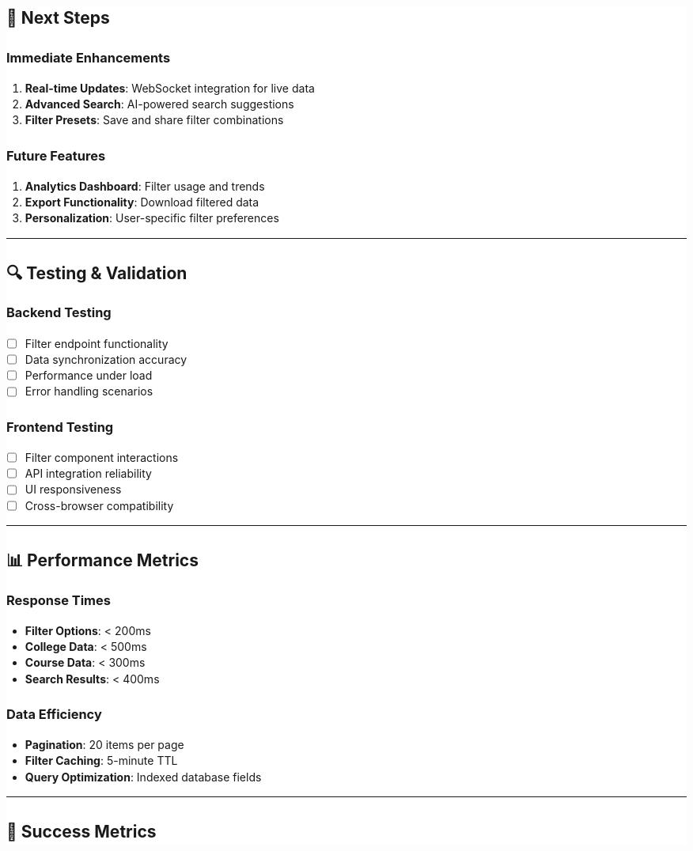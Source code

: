 
## 🚀 **Next Steps**

### **Immediate Enhancements**
1. **Real-time Updates**: WebSocket integration for live data
2. **Advanced Search**: AI-powered search suggestions
3. **Filter Presets**: Save and share filter combinations

### **Future Features**
1. **Analytics Dashboard**: Filter usage and trends
2. **Export Functionality**: Download filtered data
3. **Personalization**: User-specific filter preferences

---

## 🔍 **Testing & Validation**

### **Backend Testing**
- [ ] Filter endpoint functionality
- [ ] Data synchronization accuracy
- [ ] Performance under load
- [ ] Error handling scenarios

### **Frontend Testing**
- [ ] Filter component interactions
- [ ] API integration reliability
- [ ] UI responsiveness
- [ ] Cross-browser compatibility

---

## 📊 **Performance Metrics**

### **Response Times**
- **Filter Options**: < 200ms
- **College Data**: < 500ms
- **Course Data**: < 300ms
- **Search Results**: < 400ms

### **Data Efficiency**
- **Pagination**: 20 items per page
- **Filter Caching**: 5-minute TTL
- **Query Optimization**: Indexed database fields

---

## 🌟 **Success Metrics**
